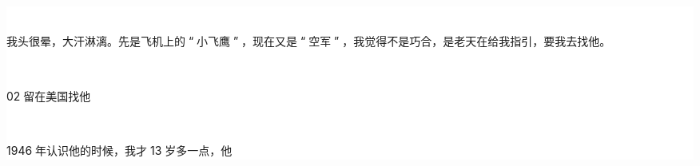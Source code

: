   <span class="s1">
  </span>
  <br/>
 </p>
 <p class="p2">
  <span class="s1">
   我头很晕，大汗淋漓。先是飞机上的
  </span>
  <span class="s2">
   “
  </span>
  <span class="s1">
   小飞鹰
  </span>
  <span class="s2">
   ”
  </span>
  <span class="s1">
   ，现在又是
  </span>
  <span class="s2">
   “
  </span>
  <span class="s1">
   空军
  </span>
  <span class="s2">
   ”
  </span>
  <span class="s1">
   ，我觉得不是巧合，是老天在给我指引，要我去找他。
  </span>
 </p>
 <p class="p1">
  <span class="s1">
  </span>
  <br/>
 </p>
 <p class="p2">
  <span class="s2">
   02
  </span>
  <span class="s1">
   留在美国找他
  </span>
 </p>
 <p class="p1">
  <span class="s1">
  </span>
  <br/>
 </p>
 <p class="p2">
  <span class="s2">
   1946
  </span>
  <span class="s1">
   年认识他的时候，我才
  </span>
  <span class="s2">
   13
  </span>
  <span class="s1">
   岁多一点，他
  </span>